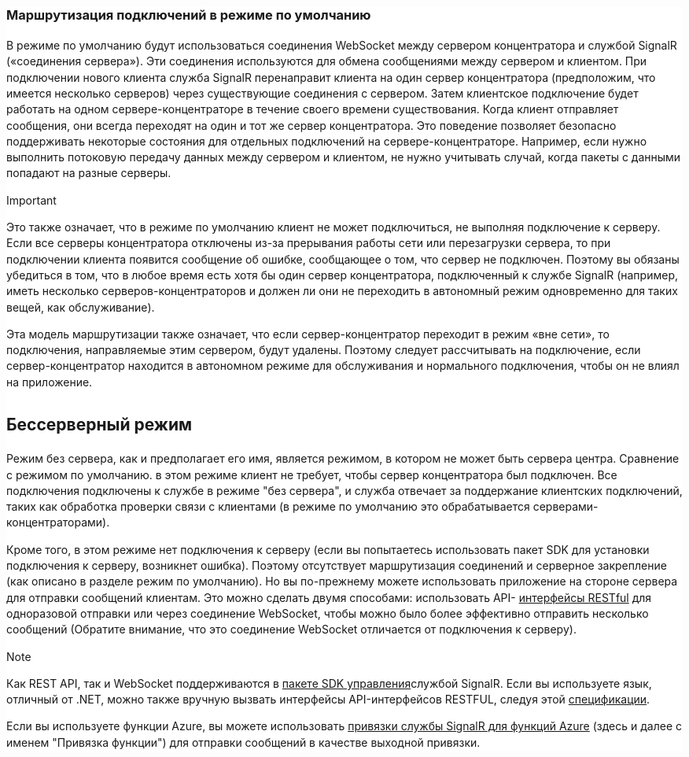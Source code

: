 ### <a name="connection-routing-in-default-mode"></a>Маршрутизация подключений в режиме по умолчанию

В режиме по умолчанию будут использоваться соединения WebSocket между сервером концентратора и службой SignalR («соединения сервера»). Эти соединения используются для обмена сообщениями между сервером и клиентом. При подключении нового клиента служба SignalR перенаправит клиента на один сервер концентратора (предположим, что имеется несколько серверов) через существующие соединения с сервером. Затем клиентское подключение будет работать на одном сервере-концентраторе в течение своего времени существования. Когда клиент отправляет сообщения, они всегда переходят на один и тот же сервер концентратора. Это поведение позволяет безопасно поддерживать некоторые состояния для отдельных подключений на сервере-концентраторе. Например, если нужно выполнить потоковую передачу данных между сервером и клиентом, не нужно учитывать случай, когда пакеты с данными попадают на разные серверы.

> [!IMPORTANT]
> Это также означает, что в режиме по умолчанию клиент не может подключиться, не выполняя подключение к серверу. Если все серверы концентратора отключены из-за прерывания работы сети или перезагрузки сервера, то при подключении клиента появится сообщение об ошибке, сообщающее о том, что сервер не подключен. Поэтому вы обязаны убедиться в том, что в любое время есть хотя бы один сервер концентратора, подключенный к службе SignalR (например, иметь несколько серверов-концентраторов и должен ли они не переходить в автономный режим одновременно для таких вещей, как обслуживание).

Эта модель маршрутизации также означает, что если сервер-концентратор переходит в режим «вне сети», то подключения, направляемые этим сервером, будут удалены. Поэтому следует рассчитывать на подключение, если сервер-концентратор находится в автономном режиме для обслуживания и нормального подключения, чтобы он не влиял на приложение.

## <a name="serverless-mode"></a>Бессерверный режим

Режим без сервера, как и предполагает его имя, является режимом, в котором не может быть сервера центра. Сравнение с режимом по умолчанию. в этом режиме клиент не требует, чтобы сервер концентратора был подключен. Все подключения подключены к службе в режиме "без сервера", и служба отвечает за поддержание клиентских подключений, таких как обработка проверки связи с клиентами (в режиме по умолчанию это обрабатывается серверами-концентраторами).

Кроме того, в этом режиме нет подключения к серверу (если вы попытаетесь использовать пакет SDK для установки подключения к серверу, возникнет ошибка). Поэтому отсутствует маршрутизация соединений и серверное закрепление (как описано в разделе режим по умолчанию). Но вы по-прежнему можете использовать приложение на стороне сервера для отправки сообщений клиентам. Это можно сделать двумя способами: использовать API- [интерфейсы RESTful](https://github.com/Azure/azure-signalr/blob/dev/docs/rest-api.md) для одноразовой отправки или через соединение WebSocket, чтобы можно было более эффективно отправить несколько сообщений (Обратите внимание, что это соединение WebSocket отличается от подключения к серверу).

> [!NOTE]
> Как REST API, так и WebSocket поддерживаются в [пакете SDK управления](https://github.com/Azure/azure-signalr/blob/dev/docs/management-sdk-guide.md)службой SignalR. Если вы используете язык, отличный от .NET, можно также вручную вызвать интерфейсы API-интерфейсов RESTFUL, следуя этой [спецификации](https://github.com/Azure/azure-signalr/blob/dev/docs/rest-api.md).
>
> Если вы используете функции Azure, вы можете использовать [привязки службы SignalR для функций Azure](../azure-functions/functions-bindings-signalr-service.md) (здесь и далее с именем "Привязка функции") для отправки сообщений в качестве выходной привязки.
